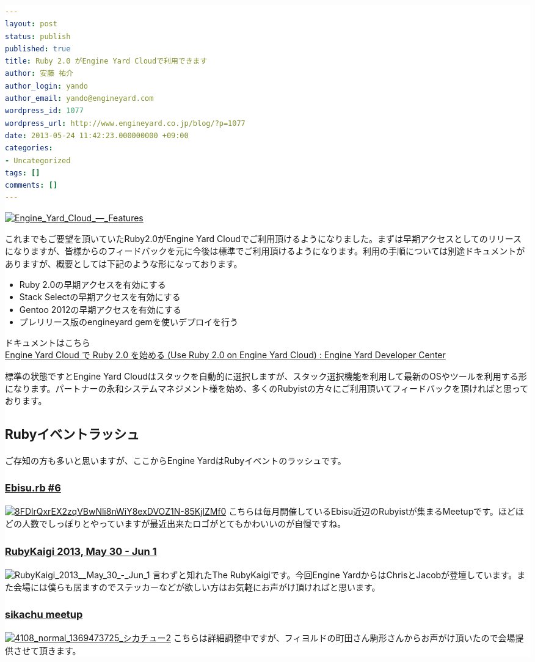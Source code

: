 ```yaml
---
layout: post
status: publish
published: true
title: Ruby 2.0 がEngine Yard Cloudで利用できます
author: 安藤 祐介
author_login: yando
author_email: yando@engineyard.com
wordpress_id: 1077
wordpress_url: http://www.engineyard.co.jp/blog/?p=1077
date: 2013-05-24 11:42:23.000000000 +09:00
categories:
- Uncategorized
tags: []
comments: []
---
```

<a href="http://www.engineyard.co.jp/blog/wp-content/uploads/2013/05/Engine_Yard_Cloud_—_Features.png"><img src="http://www.engineyard.co.jp/blog/wp-content/uploads/2013/05/Engine_Yard_Cloud_—_Features.png" alt="Engine_Yard_Cloud_—_Features" width="854" height="613" class="alignnone size-full wp-image-1078" /></a>

これまでもご要望を頂いていたRuby2.0がEngine Yard Cloudでご利用頂けるようになりました。まずは早期アクセスとしてのリリースになりますが、皆様からのフィードバックを元に今後は標準でご利用頂けるようになります。利用の手順については別途ドキュメントがありますが、概要としては下記のような形になっております。

<ul>
	<li>Ruby 2.0の早期アクセスを有効にする</li>
	<li>Stack Selectの早期アクセスを有効にする</li>
	<li>Gentoo 2012の早期アクセスを有効にする</li>
	<li>プレリリース版のengineyard gemを使いデプロイを行う</li>
</ul>

ドキュメントはこちら<br/>
<a href="https://support.cloud.engineyard.com/entries/23880458">Engine Yard Cloud で Ruby 2.0 を始める (Use Ruby 2.0 on Engine Yard Cloud) : Engine Yard Developer Center</a>

標準の状態ですとEngine Yard Cloudはスタックを自動的に選択しますが、スタック選択機能を利用して最新のOSやツールを利用する形になります。パートナーの永和システムマネジメント様を始め、多くのRubyistの方々にご利用頂いてフィードバックを頂ければと思っております。

<h2>Rubyイベントラッシュ</h2>

ご存知の方も多いと思いますが、ここからEngine YardはRubyイベントのラッシュです。

<h3><a href="https://www.facebook.com/events/134317143424820/">Ebisu.rb #6</a></h3>
<a href="http://www.engineyard.co.jp/blog/wp-content/uploads/2013/05/8FDlrQxrEX2zqVBwNli8nWiY8exDVOZ1N-85KjlZMf0.png"><img src="http://www.engineyard.co.jp/blog/wp-content/uploads/2013/05/8FDlrQxrEX2zqVBwNli8nWiY8exDVOZ1N-85KjlZMf0-300x300.png" alt="8FDlrQxrEX2zqVBwNli8nWiY8exDVOZ1N-85KjlZMf0" width="300" height="300" class="alignnone size-medium wp-image-1081" /></a>
こちらは毎月開催しているEbisu近辺のRubyistが集まるMeetupです。ほどほどの人数でしっぽりとやっていますが最近出来たロゴがとてもかわいいのが自慢ですね。

<h3><a href="http://rubykaigi.org/2013">RubyKaigi 2013, May 30 - Jun 1</a></h3>
<img src="http://www.engineyard.co.jp/blog/wp-content/uploads/2013/05/RubyKaigi_2013__May_30_-_Jun_1-1024x528.png" alt="RubyKaigi_2013__May_30_-_Jun_1" width="1024" height="528" class="alignnone size-large wp-image-1084" />
言わずと知れたThe RubyKaigiです。今回Engine YardからはChrisとJacobが登壇しています。また会場には僕らも居ますのでステッカーなどが欲しい方はお気軽にお声がけ頂ければと思います。

<h3><a href="http://sikachu.doorkeeper.jp/events/4108" target="_blank">sikachu meetup</a></h3>
<a href="http://sikachu.doorkeeper.jp/events/4108"><img src="http://www.engineyard.co.jp/blog/wp-content/uploads/2013/05/4108_normal_1369473725_シカチュー2.png" alt="4108_normal_1369473725_シカチュー2" width="870" height="435" class="alignnone size-full wp-image-1098" /></a>
こちらは詳細調整中ですが、フィヨルドの町田さん駒形さんからお声がけ頂いたので会場提供させて頂きます。
